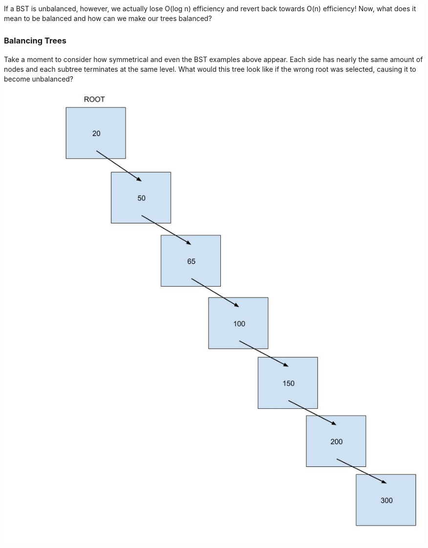 If a BST is unbalanced, however, we actually lose O(log n) efficiency and revert back towards O(n) efficiency! Now, what does it mean to be balanced and how can we make our trees balanced?

### Balancing Trees
Take a moment to consider how symmetrical and even the BST examples above appear. Each side has nearly the same amount of nodes and each subtree terminates at the same level. What would this tree look like if the wrong root was selected, causing it to become unbalanced?

![Unbalanced BST](unbalanced_bst.jpg)
